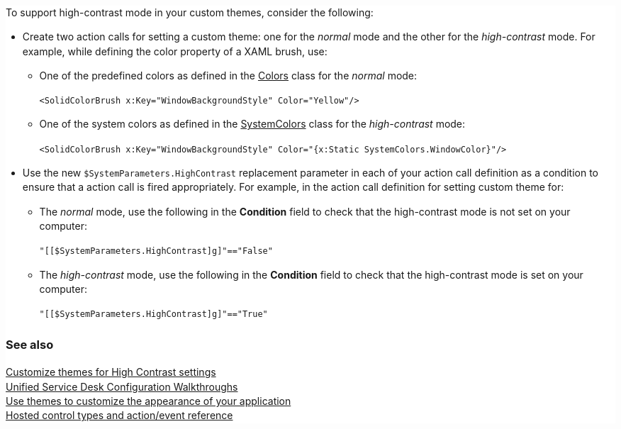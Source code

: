  To support high-contrast mode in your custom themes, consider the following:  
  
-   Create two action calls for setting a custom theme: one for the *normal* mode and the other for the *high-contrast* mode. For example, while defining the color property of a XAML brush, use:  
  
    -   One of the predefined colors as defined in the [Colors](https://msdn.microsoft.com/en-us/library/system.windows.media.colors\(v=vs.110\).aspx) class for the *normal* mode:  
  
        ```  
        <SolidColorBrush x:Key="WindowBackgroundStyle" Color="Yellow"/>  
        ```  
  
    -   One of the system colors as defined in the [SystemColors](https://msdn.microsoft.com/en-us/library/system.windows.systemcolors.windowcolor\(v=vs.110\).aspx) class for the *high-contrast* mode:  
  
        ```  
        <SolidColorBrush x:Key="WindowBackgroundStyle" Color="{x:Static SystemColors.WindowColor}"/>  
        ```  
  
-   Use the new  `$SystemParameters.HighContrast` replacement parameter in each of your action call definition as a condition to ensure that a action call is fired appropriately. For example, in the action call definition for setting custom theme for:  
  
    -   The *normal* mode, use the following in the **Condition** field to check that the high-contrast mode is not set on your computer:  
  
        ```  
        "[[$SystemParameters.HighContrast]g]"=="False"  
        ```  
  
    -   The *high-contrast* mode, use the following in the **Condition** field to check that the high-contrast mode is set on your computer:  
  
        ```  
        "[[$SystemParameters.HighContrast]g]"=="True"  
        ```  
  
### See also  
 [Customize themes for High Contrast settings](../../unified-service-desk/customize-themes-in-unified-service-desk.md )   
 [Unified Service Desk Configuration Walkthroughs](../../unified-service-desk/unified-service-desk-configuration-walkthroughs.md)   
 [Use themes to customize the appearance of your application](../../unified-service-desk/customize-appearance-application.md)   
 [Hosted control types and action/event reference](../../unified-service-desk/hosted-control-types-action-event-reference.md)   
